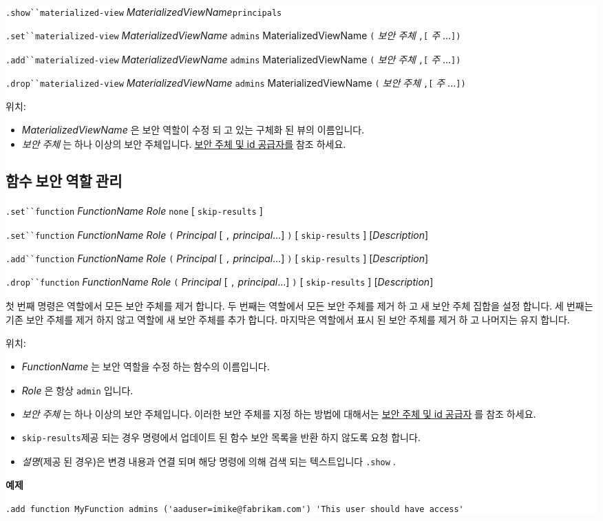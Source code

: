 `.show``materialized-view` *MaterializedViewName*`principals`

`.set``materialized-view` *MaterializedViewName* `admins` MaterializedViewName `(` *보안 주체* `,[` *주* ...`])`

`.add``materialized-view` *MaterializedViewName* `admins` MaterializedViewName `(` *보안 주체* `,[` *주* ...`])`

`.drop``materialized-view` *MaterializedViewName* `admins` MaterializedViewName `(` *보안 주체* `,[` *주* ...`])`

위치:

* *MaterializedViewName* 은 보안 역할이 수정 되 고 있는 구체화 된 뷰의 이름입니다.
* *보안 주체* 는 하나 이상의 보안 주체입니다. [보안 주체 및 id 공급자를](./access-control/principals-and-identity-providers.md) 참조 하세요.

## <a name="managing-function-security-roles"></a>함수 보안 역할 관리

`.set``function` *FunctionName* *Role* `none` [ `skip-results` ]

`.set``function` *FunctionName* *Role* `(` *Principal* [ `,` *principal*...] `)` [ `skip-results` ] [*Description*]

`.add``function` *FunctionName* *Role* `(` *Principal* [ `,` *principal*...] `)` [ `skip-results` ] [*Description*]

`.drop``function` *FunctionName* *Role* `(` *Principal* [ `,` *principal*...] `)` [ `skip-results` ] [*Description*]

첫 번째 명령은 역할에서 모든 보안 주체를 제거 합니다. 두 번째는 역할에서 모든 보안 주체를 제거 하 고 새 보안 주체 집합을 설정 합니다. 세 번째는 기존 보안 주체를 제거 하지 않고 역할에 새 보안 주체를 추가 합니다. 마지막은 역할에서 표시 된 보안 주체를 제거 하 고 나머지는 유지 합니다.

위치:

* *FunctionName* 는 보안 역할을 수정 하는 함수의 이름입니다.

* *Role* 은 항상 `admin` 입니다.

* *보안 주체* 는 하나 이상의 보안 주체입니다. 이러한 보안 주체를 지정 하는 방법에 대해서는 [보안 주체 및 id 공급자](./access-control/principals-and-identity-providers.md) 를 참조 하세요.

* `skip-results`제공 되는 경우 명령에서 업데이트 된 함수 보안 목록을 반환 하지 않도록 요청 합니다.

* *설명*(제공 된 경우)은 변경 내용과 연결 되며 해당 명령에 의해 검색 되는 텍스트입니다 `.show` .

**예제**

```kusto
.add function MyFunction admins ('aaduser=imike@fabrikam.com') 'This user should have access'
```

